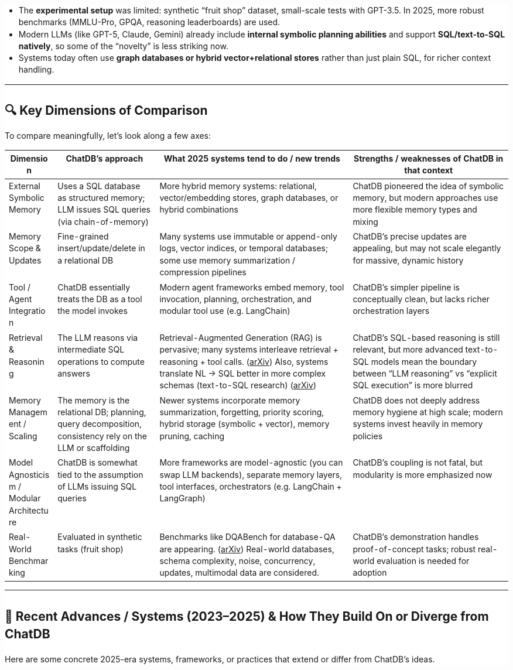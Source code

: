 * The **experimental setup** was limited: synthetic “fruit shop” dataset, small-scale tests with GPT-3.5. In 2025, more robust benchmarks (MMLU-Pro, GPQA, reasoning leaderboards) are used.
* Modern LLMs (like GPT-5, Claude, Gemini) already include **internal symbolic planning abilities** and support **SQL/text-to-SQL natively**, so some of the “novelty” is less striking now.
* Systems today often use **graph databases or hybrid vector+relational stores** rather than just plain SQL, for richer context handling.

---

## 🔍 Key Dimensions of Comparison

To compare meaningfully, let’s look along a few axes:

| Dimension                                | ChatDB’s approach                                                                                          | What 2025 systems tend to do / new trends                                                                                                                                                                                       | Strengths / weaknesses of ChatDB in that context                                                                                                                           |
| ---------------------------------------- | ---------------------------------------------------------------------------------------------------------- | ------------------------------------------------------------------------------------------------------------------------------------------------------------------------------------------------------------------------------- | -------------------------------------------------------------------------------------------------------------------------------------------------------------------------- |
| External Symbolic Memory                 | Uses a SQL database as structured memory; LLM issues SQL queries (via chain-of-memory)                     | More hybrid memory systems: relational, vector/embedding stores, graph databases, or hybrid combinations                                                                                                                        | ChatDB pioneered the idea of symbolic memory, but modern approaches use more flexible memory types and mixing                                                              |
| Memory Scope & Updates                   | Fine-grained insert/update/delete in a relational DB                                                       | Many systems use immutable or append-only logs, vector indices, or temporal databases; some use memory summarization / compression pipelines                                                                                    | ChatDB’s precise updates are appealing, but may not scale elegantly for massive, dynamic history                                                                           |
| Tool / Agent Integration                 | ChatDB essentially treats the DB as a tool the model invokes                                               | Modern agent frameworks embed memory, tool invocation, planning, orchestration, and modular tool use (e.g. LangChain)                                                                                                           | ChatDB’s simpler pipeline is conceptually clean, but lacks richer orchestration layers                                                                                     |
| Retrieval & Reasoning                    | The LLM reasons via intermediate SQL operations to compute answers                                         | Retrieval-Augmented Generation (RAG) is pervasive; many systems interleave retrieval + reasoning + tool calls. ([arXiv][1]) Also, systems translate NL → SQL better in more complex schemas (text-to-SQL research) ([arXiv][2]) | ChatDB’s SQL-based reasoning is still relevant, but more advanced text-to-SQL models mean the boundary between “LLM reasoning” vs “explicit SQL execution” is more blurred |
| Memory Management / Scaling              | The memory is the relational DB; planning, query decomposition, consistency rely on the LLM or scaffolding | Newer systems incorporate memory summarization, forgetting, priority scoring, hybrid storage (symbolic + vector), memory pruning, caching                                                                                       | ChatDB does not deeply address memory hygiene at high scale; modern systems invest heavily in memory policies                                                              |
| Model Agnosticism / Modular Architecture | ChatDB is somewhat tied to the assumption of LLMs issuing SQL queries                                      | More frameworks are model-agnostic (you can swap LLM backends), separate memory layers, tool interfaces, orchestrators (e.g. LangChain + LangGraph)                                                                             | ChatDB’s coupling is not fatal, but modularity is more emphasized now                                                                                                      |
| Real-World Benchmarking                  | Evaluated in synthetic tasks (fruit shop)                                                                  | Benchmarks like DQABench for database-QA are appearing. ([arXiv][3]) Real-world databases, schema complexity, noise, concurrency, updates, multimodal data are considered.                                                      | ChatDB’s demonstration handles proof-of-concept tasks; robust real-world evaluation is needed for adoption                                                                 |

---

## 🧭 Recent Advances / Systems (2023–2025) & How They Build On or Diverge from ChatDB

Here are some concrete 2025-era systems, frameworks, or practices that extend or differ from ChatDB’s ideas.


[1]: https://arxiv.org/abs/2312.10997?utm_source=chatgpt.com "Retrieval-Augmented Generation for Large Language Models: A Survey"
[2]: https://arxiv.org/html/2410.01066v2?utm_source=chatgpt.com "From Natural Language to SQL: Review of LLM-based Text-to-SQL Systems"
[3]: https://arxiv.org/abs/2409.04475?utm_source=chatgpt.com "Revolutionizing Database Q&A with Large Language Models: Comprehensive Benchmark and Evaluation"
[4]: https://blog.langchain.com/langmem-sdk-launch/?utm_source=chatgpt.com "LangMem SDK for agent long-term memory - blog.langchain.com"
[5]: https://arxiv.org/abs/2407.15071?utm_source=chatgpt.com "Relational Database Augmented Large Language Model"
[6]: https://arxiv.org/abs/2312.17449?utm_source=chatgpt.com "DB-GPT: Empowering Database Interactions with Private Large Language Models"
[7]: https://arxiv.org/abs/2502.16747?utm_source=chatgpt.com "SQLong: Enhanced NL2SQL for Longer Contexts with LLMs"